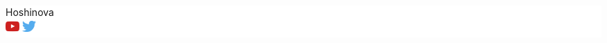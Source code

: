 Hoshinova</b></sub></a><br/><a target="_blank" rel="noopener noreferrer" href="https://www.youtube.com/channel/UCP0BspO_AMEe3aQqqpo89Dg" title="YouTube"><img src="img/youtube.svg" width="20px;" alt=""/></a> <a target="_blank" rel="noopener noreferrer" href="https://twitter.com/moonahoshinova" title="Twitter"><img src="img/twitter.svg" width="20px;" alt=""/></a></td>